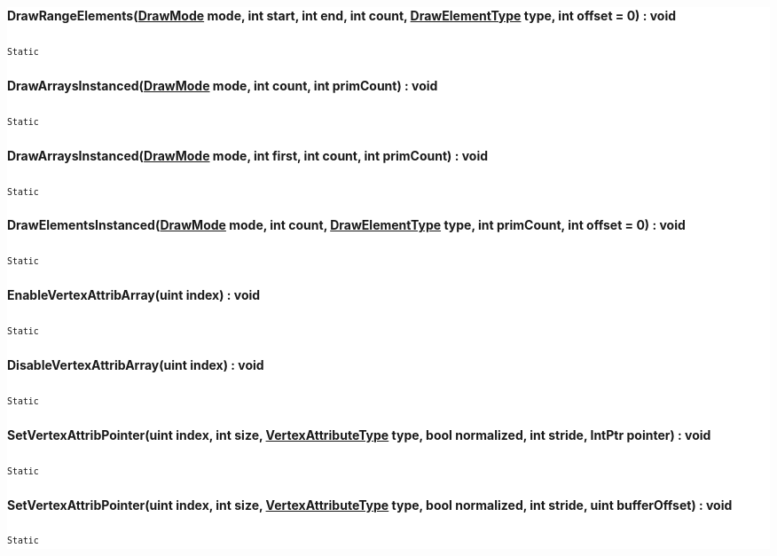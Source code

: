 
#### <a name="DRA9C339EB6"></a>DrawRangeElements([DrawMode](Heirloom.OpenGLES.DrawMode.md) mode, int start, int end, int count, [DrawElementType](Heirloom.OpenGLES.DrawElementType.md) type, int offset = 0) : void

<small>`Static`</small>


#### <a name="DRABF955897"></a>DrawArraysInstanced([DrawMode](Heirloom.OpenGLES.DrawMode.md) mode, int count, int primCount) : void

<small>`Static`</small>


#### <a name="DRA51BCCCDE"></a>DrawArraysInstanced([DrawMode](Heirloom.OpenGLES.DrawMode.md) mode, int first, int count, int primCount) : void

<small>`Static`</small>


#### <a name="DRA212D8B1"></a>DrawElementsInstanced([DrawMode](Heirloom.OpenGLES.DrawMode.md) mode, int count, [DrawElementType](Heirloom.OpenGLES.DrawElementType.md) type, int primCount, int offset = 0) : void

<small>`Static`</small>


#### <a name="ENA7ED71A03"></a>EnableVertexAttribArray(uint index) : void

<small>`Static`</small>


#### <a name="DIS2BC74CD2"></a>DisableVertexAttribArray(uint index) : void

<small>`Static`</small>


#### <a name="SET41F2F1D9"></a>SetVertexAttribPointer(uint index, int size, [VertexAttributeType](Heirloom.OpenGLES.VertexAttributeType.md) type, bool normalized, int stride, IntPtr pointer) : void

<small>`Static`</small>


#### <a name="SET60318C54"></a>SetVertexAttribPointer(uint index, int size, [VertexAttributeType](Heirloom.OpenGLES.VertexAttributeType.md) type, bool normalized, int stride, uint bufferOffset) : void

<small>`Static`</small>

